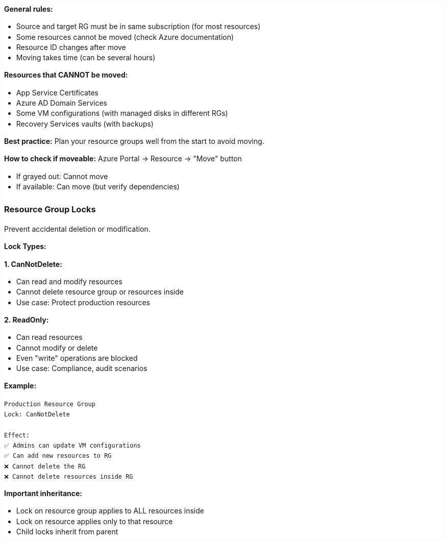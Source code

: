 **General rules:**

- Source and target RG must be in same subscription (for most resources)
- Some resources cannot be moved (check Azure documentation)
- Resource ID changes after move
- Moving takes time (can be several hours)

**Resources that CANNOT be moved:**

- App Service Certificates
- Azure AD Domain Services
- Some VM configurations (with managed disks in different RGs)
- Recovery Services vaults (with backups)

**Best practice:** Plan your resource groups well from the start to avoid moving.

**How to check if moveable:**
Azure Portal → Resource → "Move" button

- If grayed out: Cannot move
- If available: Can move (but verify dependencies)

### Resource Group Locks

Prevent accidental deletion or modification.

**Lock Types:**

**1. CanNotDelete:**

- Can read and modify resources
- Cannot delete resource group or resources inside
- Use case: Protect production resources

**2. ReadOnly:**

- Can read resources
- Cannot modify or delete
- Even "write" operations are blocked
- Use case: Compliance, audit scenarios

**Example:**

```
Production Resource Group
Lock: CanNotDelete

Effect:
✅ Admins can update VM configurations
✅ Can add new resources to RG
❌ Cannot delete the RG
❌ Cannot delete resources inside RG
```

**Important inheritance:**

- Lock on resource group applies to ALL resources inside
- Lock on resource applies only to that resource
- Child locks inherit from parent
